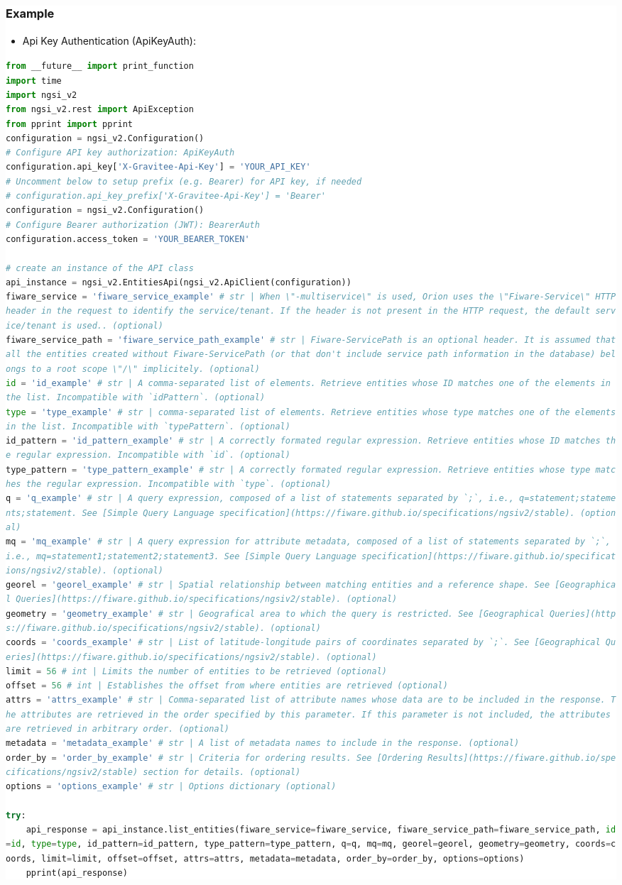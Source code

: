 ### Example

-   Api Key Authentication (ApiKeyAuth):

```python
from __future__ import print_function
import time
import ngsi_v2
from ngsi_v2.rest import ApiException
from pprint import pprint
configuration = ngsi_v2.Configuration()
# Configure API key authorization: ApiKeyAuth
configuration.api_key['X-Gravitee-Api-Key'] = 'YOUR_API_KEY'
# Uncomment below to setup prefix (e.g. Bearer) for API key, if needed
# configuration.api_key_prefix['X-Gravitee-Api-Key'] = 'Bearer'
configuration = ngsi_v2.Configuration()
# Configure Bearer authorization (JWT): BearerAuth
configuration.access_token = 'YOUR_BEARER_TOKEN'

# create an instance of the API class
api_instance = ngsi_v2.EntitiesApi(ngsi_v2.ApiClient(configuration))
fiware_service = 'fiware_service_example' # str | When \"-multiservice\" is used, Orion uses the \"Fiware-Service\" HTTP header in the request to identify the service/tenant. If the header is not present in the HTTP request, the default service/tenant is used.. (optional)
fiware_service_path = 'fiware_service_path_example' # str | Fiware-ServicePath is an optional header. It is assumed that all the entities created without Fiware-ServicePath (or that don't include service path information in the database) belongs to a root scope \"/\" implicitely. (optional)
id = 'id_example' # str | A comma-separated list of elements. Retrieve entities whose ID matches one of the elements in the list. Incompatible with `idPattern`. (optional)
type = 'type_example' # str | comma-separated list of elements. Retrieve entities whose type matches one of the elements in the list. Incompatible with `typePattern`. (optional)
id_pattern = 'id_pattern_example' # str | A correctly formated regular expression. Retrieve entities whose ID matches the regular expression. Incompatible with `id`. (optional)
type_pattern = 'type_pattern_example' # str | A correctly formated regular expression. Retrieve entities whose type matches the regular expression. Incompatible with `type`. (optional)
q = 'q_example' # str | A query expression, composed of a list of statements separated by `;`, i.e., q=statement;statements;statement. See [Simple Query Language specification](https://fiware.github.io/specifications/ngsiv2/stable). (optional)
mq = 'mq_example' # str | A query expression for attribute metadata, composed of a list of statements separated by `;`, i.e., mq=statement1;statement2;statement3. See [Simple Query Language specification](https://fiware.github.io/specifications/ngsiv2/stable). (optional)
georel = 'georel_example' # str | Spatial relationship between matching entities and a reference shape. See [Geographical Queries](https://fiware.github.io/specifications/ngsiv2/stable). (optional)
geometry = 'geometry_example' # str | Geografical area to which the query is restricted. See [Geographical Queries](https://fiware.github.io/specifications/ngsiv2/stable). (optional)
coords = 'coords_example' # str | List of latitude-longitude pairs of coordinates separated by `;`. See [Geographical Queries](https://fiware.github.io/specifications/ngsiv2/stable). (optional)
limit = 56 # int | Limits the number of entities to be retrieved (optional)
offset = 56 # int | Establishes the offset from where entities are retrieved (optional)
attrs = 'attrs_example' # str | Comma-separated list of attribute names whose data are to be included in the response. The attributes are retrieved in the order specified by this parameter. If this parameter is not included, the attributes are retrieved in arbitrary order. (optional)
metadata = 'metadata_example' # str | A list of metadata names to include in the response. (optional)
order_by = 'order_by_example' # str | Criteria for ordering results. See [Ordering Results](https://fiware.github.io/specifications/ngsiv2/stable) section for details. (optional)
options = 'options_example' # str | Options dictionary (optional)

try:
    api_response = api_instance.list_entities(fiware_service=fiware_service, fiware_service_path=fiware_service_path, id=id, type=type, id_pattern=id_pattern, type_pattern=type_pattern, q=q, mq=mq, georel=georel, geometry=geometry, coords=coords, limit=limit, offset=offset, attrs=attrs, metadata=metadata, order_by=order_by, options=options)
    pprint(api_response)
```